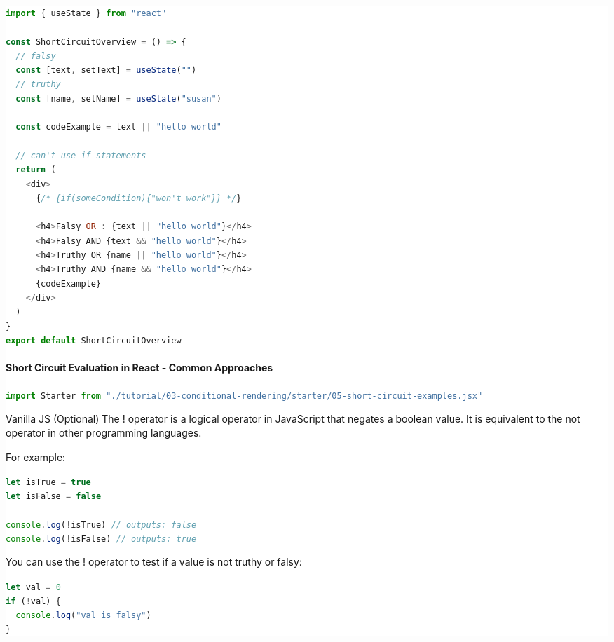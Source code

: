 ```js
import { useState } from "react"

const ShortCircuitOverview = () => {
  // falsy
  const [text, setText] = useState("")
  // truthy
  const [name, setName] = useState("susan")

  const codeExample = text || "hello world"

  // can't use if statements
  return (
    <div>
      {/* {if(someCondition){"won't work"}} */}

      <h4>Falsy OR : {text || "hello world"}</h4>
      <h4>Falsy AND {text && "hello world"}</h4>
      <h4>Truthy OR {name || "hello world"}</h4>
      <h4>Truthy AND {name && "hello world"}</h4>
      {codeExample}
    </div>
  )
}
export default ShortCircuitOverview
```

#### Short Circuit Evaluation in React - Common Approaches

```js
import Starter from "./tutorial/03-conditional-rendering/starter/05-short-circuit-examples.jsx"
```

Vanilla JS (Optional)
The ! operator is a logical operator in JavaScript that negates a boolean value. It is equivalent to the not operator in other programming languages.

For example:

```js
let isTrue = true
let isFalse = false

console.log(!isTrue) // outputs: false
console.log(!isFalse) // outputs: true
```

You can use the ! operator to test if a value is not truthy or falsy:

```js
let val = 0
if (!val) {
  console.log("val is falsy")
}
```
